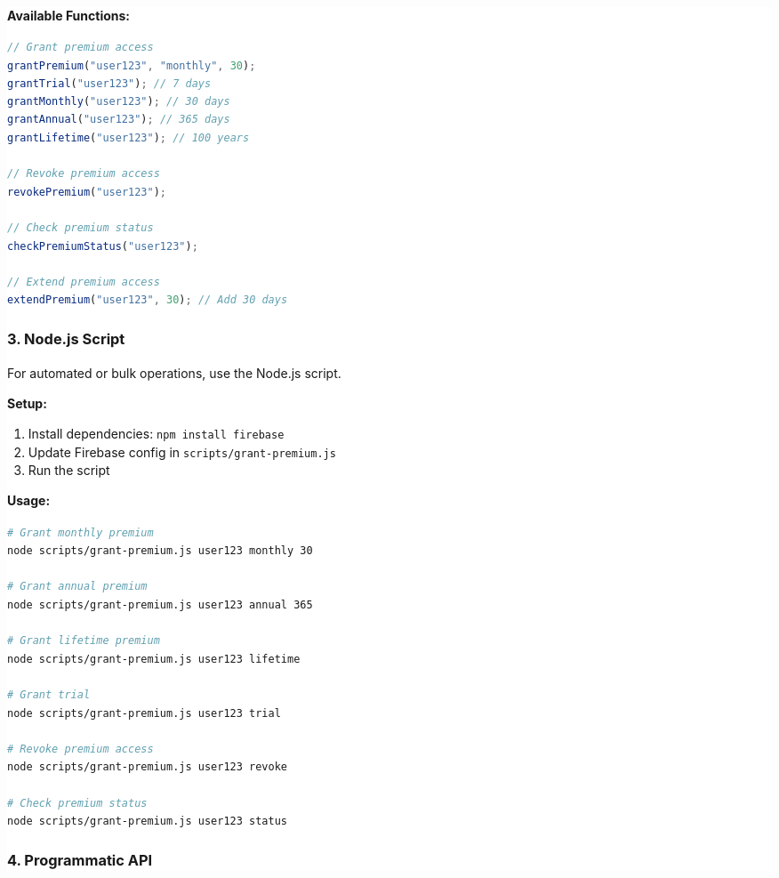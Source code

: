 **Available Functions:**

```javascript
// Grant premium access
grantPremium("user123", "monthly", 30);
grantTrial("user123"); // 7 days
grantMonthly("user123"); // 30 days
grantAnnual("user123"); // 365 days
grantLifetime("user123"); // 100 years

// Revoke premium access
revokePremium("user123");

// Check premium status
checkPremiumStatus("user123");

// Extend premium access
extendPremium("user123", 30); // Add 30 days
```

### 3. **Node.js Script**

For automated or bulk operations, use the Node.js script.

**Setup:**

1. Install dependencies: `npm install firebase`
2. Update Firebase config in `scripts/grant-premium.js`
3. Run the script

**Usage:**

```bash
# Grant monthly premium
node scripts/grant-premium.js user123 monthly 30

# Grant annual premium
node scripts/grant-premium.js user123 annual 365

# Grant lifetime premium
node scripts/grant-premium.js user123 lifetime

# Grant trial
node scripts/grant-premium.js user123 trial

# Revoke premium access
node scripts/grant-premium.js user123 revoke

# Check premium status
node scripts/grant-premium.js user123 status
```

### 4. **Programmatic API**
